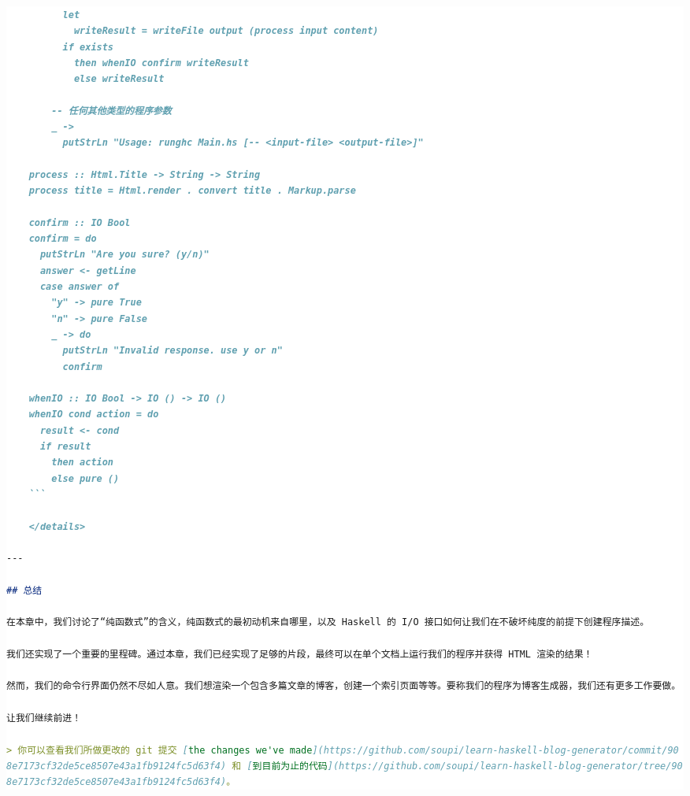 ````markdown
          let
            writeResult = writeFile output (process input content)
          if exists
            then whenIO confirm writeResult
            else writeResult

        -- 任何其他类型的程序参数
        _ ->
          putStrLn "Usage: runghc Main.hs [-- <input-file> <output-file>]"

    process :: Html.Title -> String -> String
    process title = Html.render . convert title . Markup.parse

    confirm :: IO Bool
    confirm = do
      putStrLn "Are you sure? (y/n)"
      answer <- getLine
      case answer of
        "y" -> pure True
        "n" -> pure False
        _ -> do
          putStrLn "Invalid response. use y or n"
          confirm

    whenIO :: IO Bool -> IO () -> IO ()
    whenIO cond action = do
      result <- cond
      if result
        then action
        else pure ()
    ```

    </details>

---

## 总结

在本章中，我们讨论了“纯函数式”的含义，纯函数式的最初动机来自哪里，以及 Haskell 的 I/O 接口如何让我们在不破坏纯度的前提下创建程序描述。

我们还实现了一个重要的里程碑。通过本章，我们已经实现了足够的片段，最终可以在单个文档上运行我们的程序并获得 HTML 渲染的结果！

然而，我们的命令行界面仍然不尽如人意。我们想渲染一个包含多篇文章的博客，创建一个索引页面等等。要称我们的程序为博客生成器，我们还有更多工作要做。

让我们继续前进！

> 你可以查看我们所做更改的 git 提交 [the changes we've made](https://github.com/soupi/learn-haskell-blog-generator/commit/908e7173cf32de5ce8507e43a1fb9124fc5d63f4) 和 [到目前为止的代码](https://github.com/soupi/learn-haskell-blog-generator/tree/908e7173cf32de5ce8507e43a1fb9124fc5d63f4)。
````